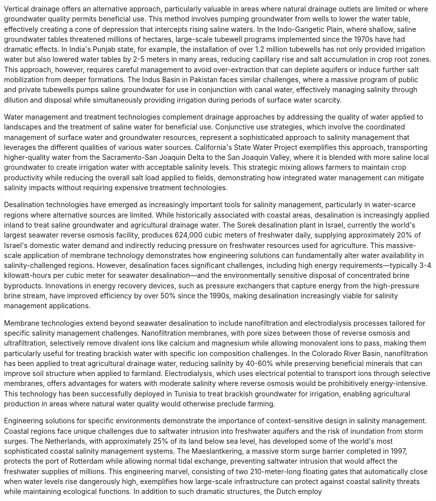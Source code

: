 Vertical drainage offers an alternative approach, particularly valuable in areas where natural drainage outlets are limited or where groundwater quality permits beneficial use. This method involves pumping groundwater from wells to lower the water table, effectively creating a cone of depression that intercepts rising saline waters. In the Indo-Gangetic Plain, where shallow, saline groundwater tables threatened millions of hectares, large-scale tubewell programs implemented since the 1970s have had dramatic effects. In India's Punjab state, for example, the installation of over 1.2 million tubewells has not only provided irrigation water but also lowered water tables by 2-5 meters in many areas, reducing capillary rise and salt accumulation in crop root zones. This approach, however, requires careful management to avoid over-extraction that can deplete aquifers or induce further salt mobilization from deeper formations. The Indus Basin in Pakistan faces similar challenges, where a massive program of public and private tubewells pumps saline groundwater for use in conjunction with canal water, effectively managing salinity through dilution and disposal while simultaneously providing irrigation during periods of surface water scarcity.

Water management and treatment technologies complement drainage approaches by addressing the quality of water applied to landscapes and the treatment of saline water for beneficial use. Conjunctive use strategies, which involve the coordinated management of surface water and groundwater resources, represent a sophisticated approach to salinity management that leverages the different qualities of various water sources. California's State Water Project exemplifies this approach, transporting higher-quality water from the Sacramento-San Joaquin Delta to the San Joaquin Valley, where it is blended with more saline local groundwater to create irrigation water with acceptable salinity levels. This strategic mixing allows farmers to maintain crop productivity while reducing the overall salt load applied to fields, demonstrating how integrated water management can mitigate salinity impacts without requiring expensive treatment technologies.

Desalination technologies have emerged as increasingly important tools for salinity management, particularly in water-scarce regions where alternative sources are limited. While historically associated with coastal areas, desalination is increasingly applied inland to treat saline groundwater and agricultural drainage water. The Sorek desalination plant in Israel, currently the world's largest seawater reverse osmosis facility, produces 624,000 cubic meters of freshwater daily, supplying approximately 20% of Israel's domestic water demand and indirectly reducing pressure on freshwater resources used for agriculture. This massive-scale application of membrane technology demonstrates how engineering solutions can fundamentally alter water availability in salinity-challenged regions. However, desalination faces significant challenges, including high energy requirements—typically 3-4 kilowatt-hours per cubic meter for seawater desalination—and the environmentally sensitive disposal of concentrated brine byproducts. Innovations in energy recovery devices, such as pressure exchangers that capture energy from the high-pressure brine stream, have improved efficiency by over 50% since the 1990s, making desalination increasingly viable for salinity management applications.

Membrane technologies extend beyond seawater desalination to include nanofiltration and electrodialysis processes tailored for specific salinity management challenges. Nanofiltration membranes, with pore sizes between those of reverse osmosis and ultrafiltration, selectively remove divalent ions like calcium and magnesium while allowing monovalent ions to pass, making them particularly useful for treating brackish water with specific ion composition challenges. In the Colorado River Basin, nanofiltration has been applied to treat agricultural drainage water, reducing salinity by 40-60% while preserving beneficial minerals that can improve soil structure when applied to farmland. Electrodialysis, which uses electrical potential to transport ions through selective membranes, offers advantages for waters with moderate salinity where reverse osmosis would be prohibitively energy-intensive. This technology has been successfully deployed in Tunisia to treat brackish groundwater for irrigation, enabling agricultural production in areas where natural water quality would otherwise preclude farming.

Engineering solutions for specific environments demonstrate the importance of context-sensitive design in salinity management. Coastal regions face unique challenges due to saltwater intrusion into freshwater aquifers and the risk of inundation from storm surges. The Netherlands, with approximately 25% of its land below sea level, has developed some of the world's most sophisticated coastal salinity management systems. The Maeslantkering, a massive storm surge barrier completed in 1997, protects the port of Rotterdam while allowing normal tidal exchange, preventing saltwater intrusion that would affect the freshwater supplies of millions. This engineering marvel, consisting of two 210-meter-long floating gates that automatically close when water levels rise dangerously high, exemplifies how large-scale infrastructure can protect against coastal salinity threats while maintaining ecological functions. In addition to such dramatic structures, the Dutch employ
